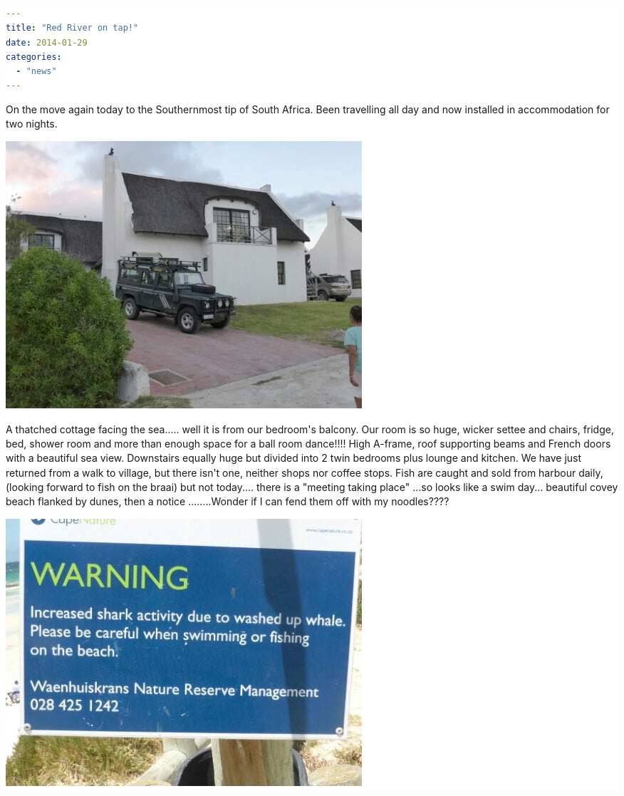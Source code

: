 ```yaml
---
title: "Red River on tap!"
date: 2014-01-29
categories: 
  - "news"
---
```


On the move again today to the Southernmost tip of South Africa. Been travelling all day and now installed in accommodation for two nights.

[![image](images/wpid-P10107393.jpg "P1010739.jpg")](https://www.artamo.click/wp-content/uploads/2014/01/wpid-P10107393.jpg)

A thatched cottage facing the sea..... well it is from our bedroom's balcony. Our room is so huge, wicker settee and chairs, fridge, bed, shower room and more than enough space for a ball room dance!!!! High A-frame, roof supporting beams and French doors with a beautiful sea view. Downstairs equally huge but divided into 2 twin bedrooms plus lounge and kitchen. We have just returned from a walk to village, but there isn't one, neither shops nor coffee stops. Fish are caught and sold from harbour daily, (looking forward to fish on the braai) but not today.... there is a "meeting taking place" ...so looks like a swim day... beautiful covey beach flanked by dunes, then a notice ........Wonder if I can fend them off with my noodles????

[![image](images/wpid-P10107933.jpg "P1010793.jpg")](https://www.artamo.click/wp-content/uploads/2014/01/wpid-P10107933.jpg)

